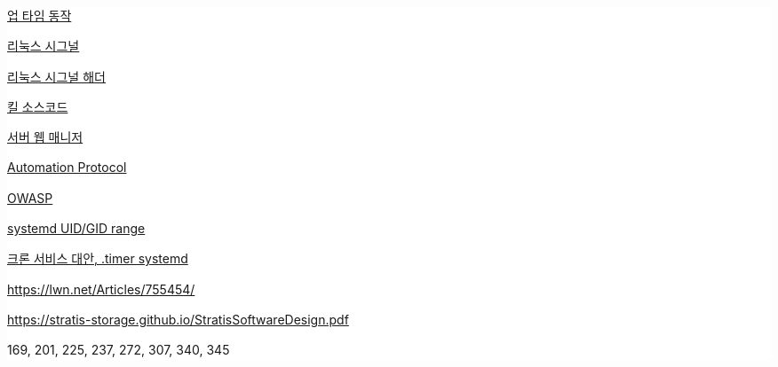 [업 타임 동작](https://github.com/coreutils/coreutils/blob/master/src/uptime.c)

[리눅스 시그널](https://github.com/torvalds/linux/blob/master/arch/x86/kernel/signal.c)

[리눅스 시그널 해더](https://github.com/torvalds/linux/blob/master/arch/x86/include/uapi/asm/signal.h)

[킬 소스코드](https://github.com/coreutils/coreutils/blob/master/src/kill.c)


[서버 웹 매니저](https://cockpit-project.org/)

[Automation Protocol](https://www.open-scap.org/)

[OWASP](https://owasp.org/www-community/Vulnerability_Scanning_Tools)

[systemd UID/GID range](https://systemd.io/UIDS-GIDS/)


[크론 서비스 대안, .timer systemd](https://www.freedesktop.org/software/systemd/man/systemd.timer.html)


https://lwn.net/Articles/755454/

https://stratis-storage.github.io/StratisSoftwareDesign.pdf



 169, 201, 225, 237, 272, 307, 340, 345